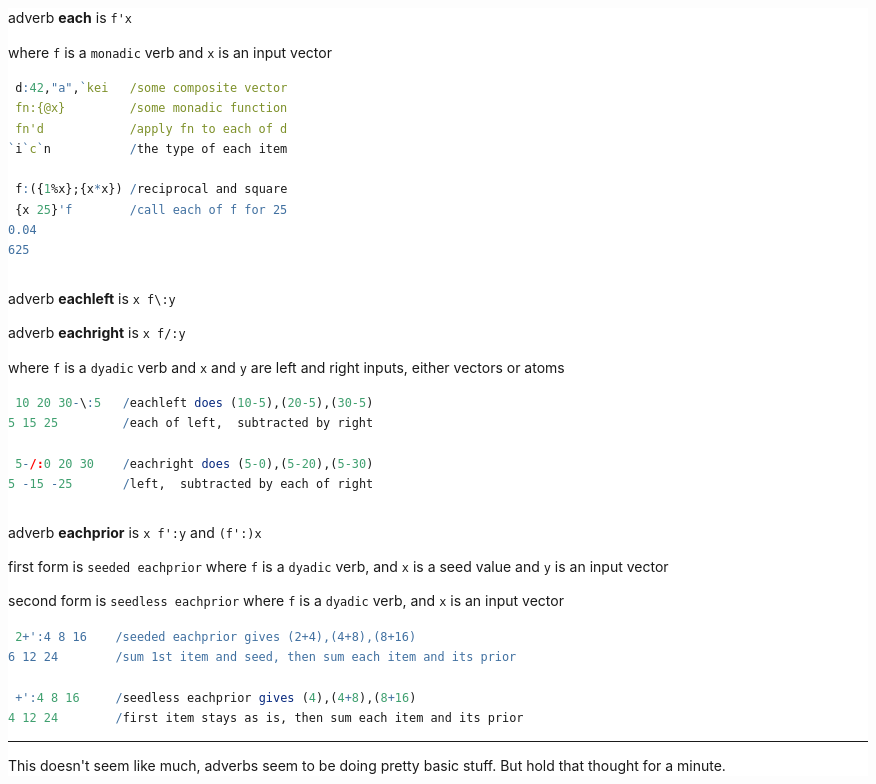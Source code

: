 <a name="nsl-each"></a>
----------------
adverb **each** is `f'x`

where `f` is a `monadic` verb and `x` is an input vector

```q
 d:42,"a",`kei   /some composite vector
 fn:{@x}         /some monadic function
 fn'd            /apply fn to each of d
`i`c`n           /the type of each item

 f:({1%x};{x*x}) /reciprocal and square 
 {x 25}'f        /call each of f for 25 
0.04
625
```

<a name="nsl-eachlr"></a>
----------------

adverb **eachleft** is `x f\:y`

adverb **eachright** is `x f/:y`

where `f` is a `dyadic` verb and `x` and `y` are left and right inputs, 
either vectors or atoms

```q
 10 20 30-\:5   /eachleft does (10-5),(20-5),(30-5)
5 15 25         /each of left,  subtracted by right

 5-/:0 20 30    /eachright does (5-0),(5-20),(5-30)
5 -15 -25       /left,  subtracted by each of right
```

<a name="nsl-eachprior"></a>
----------------

adverb **eachprior** is `x f':y` and `(f':)x`

first form is `seeded eachprior` where `f` is a `dyadic` verb, and `x` is a 
seed value and `y` is an input vector

second form is `seedless eachprior` where `f` is a `dyadic` verb, and `x` is 
an input vector


```q
 2+':4 8 16    /seeded eachprior gives (2+4),(4+8),(8+16)
6 12 24        /sum 1st item and seed, then sum each item and its prior

 +':4 8 16     /seedless eachprior gives (4),(4+8),(8+16)
4 12 24        /first item stays as is, then sum each item and its prior
```
----------------

This doesn't seem like much, adverbs seem to be doing pretty basic stuff. But hold that thought for a minute.
